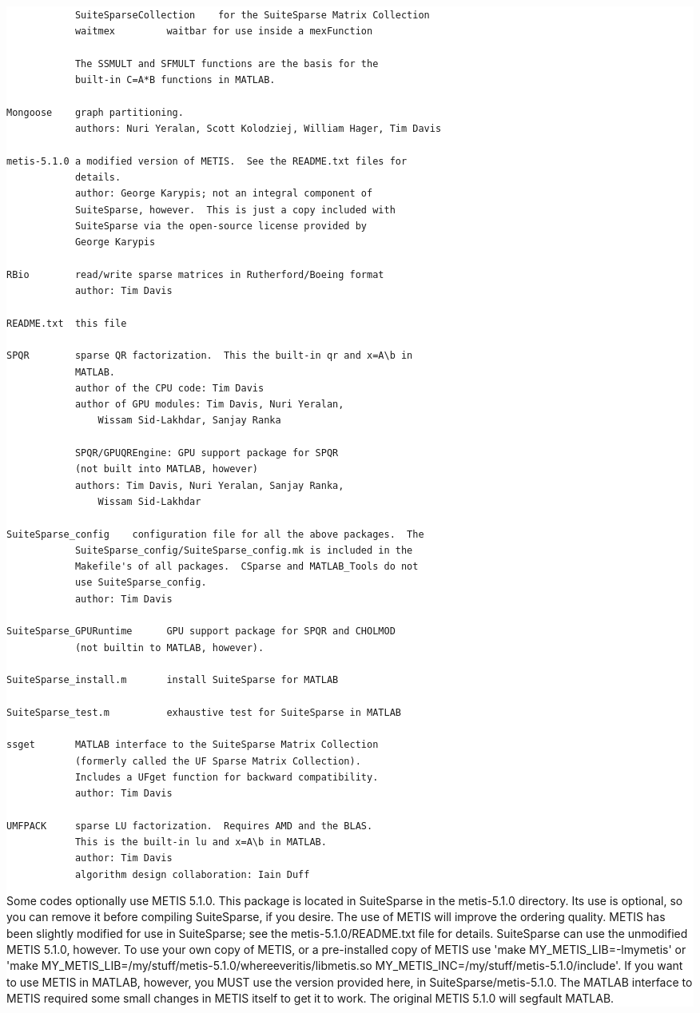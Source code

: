                 SuiteSparseCollection    for the SuiteSparse Matrix Collection
                waitmex         waitbar for use inside a mexFunction

                The SSMULT and SFMULT functions are the basis for the
                built-in C=A*B functions in MATLAB.

    Mongoose    graph partitioning.
                authors: Nuri Yeralan, Scott Kolodziej, William Hager, Tim Davis

    metis-5.1.0 a modified version of METIS.  See the README.txt files for
                details.
                author: George Karypis; not an integral component of
                SuiteSparse, however.  This is just a copy included with
                SuiteSparse via the open-source license provided by
                George Karypis

    RBio        read/write sparse matrices in Rutherford/Boeing format
                author: Tim Davis

    README.txt  this file

    SPQR        sparse QR factorization.  This the built-in qr and x=A\b in
                MATLAB.
                author of the CPU code: Tim Davis
                author of GPU modules: Tim Davis, Nuri Yeralan,
                    Wissam Sid-Lakhdar, Sanjay Ranka

                SPQR/GPUQREngine: GPU support package for SPQR
                (not built into MATLAB, however)
                authors: Tim Davis, Nuri Yeralan, Sanjay Ranka,
                    Wissam Sid-Lakhdar

    SuiteSparse_config    configuration file for all the above packages.  The
                SuiteSparse_config/SuiteSparse_config.mk is included in the
                Makefile's of all packages.  CSparse and MATLAB_Tools do not
                use SuiteSparse_config.
                author: Tim Davis

    SuiteSparse_GPURuntime      GPU support package for SPQR and CHOLMOD
                (not builtin to MATLAB, however).

    SuiteSparse_install.m       install SuiteSparse for MATLAB

    SuiteSparse_test.m          exhaustive test for SuiteSparse in MATLAB

    ssget       MATLAB interface to the SuiteSparse Matrix Collection
                (formerly called the UF Sparse Matrix Collection).
                Includes a UFget function for backward compatibility.
                author: Tim Davis

    UMFPACK     sparse LU factorization.  Requires AMD and the BLAS.
                This is the built-in lu and x=A\b in MATLAB.
                author: Tim Davis
                algorithm design collaboration: Iain Duff

Some codes optionally use METIS 5.1.0.  This package is located in SuiteSparse
in the metis-5.1.0 directory.  Its use is optional, so you can remove it before
compiling SuiteSparse, if you desire.  The use of METIS will improve the
ordering quality.  METIS has been slightly modified for use in SuiteSparse; see
the metis-5.1.0/README.txt file for details.  SuiteSparse can use the
unmodified METIS 5.1.0, however.  To use your own copy of METIS, or a
pre-installed copy of METIS use 'make MY_METIS_LIB=-lmymetis' or
'make MY_METIS_LIB=/my/stuff/metis-5.1.0/whereeveritis/libmetis.so 
      MY_METIS_INC=/my/stuff/metis-5.1.0/include'.
If you want to use METIS in MATLAB, however, you MUST use the version provided
here, in SuiteSparse/metis-5.1.0.  The MATLAB interface to METIS required some
small changes in METIS itself to get it to work.  The original METIS 5.1.0
will segfault MATLAB.
